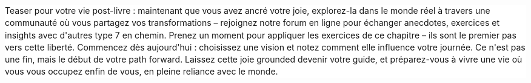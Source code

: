 Teaser pour votre vie post-livre : maintenant que vous avez ancré votre joie, explorez-la dans le monde réel à travers une communauté où vous partagez vos transformations – rejoignez notre forum en ligne pour échanger anecdotes, exercices et insights avec d'autres type 7 en chemin. Prenez un moment pour appliquer les exercices de ce chapitre – ils sont le premier pas vers cette liberté. Commencez dès aujourd'hui : choisissez une vision et notez comment elle influence votre journée. Ce n'est pas une fin, mais le début de votre path forward. Laissez cette joie grounded devenir votre guide, et préparez-vous à vivre une vie où vous vous occupez enfin de vous, en pleine reliance avec le monde.
